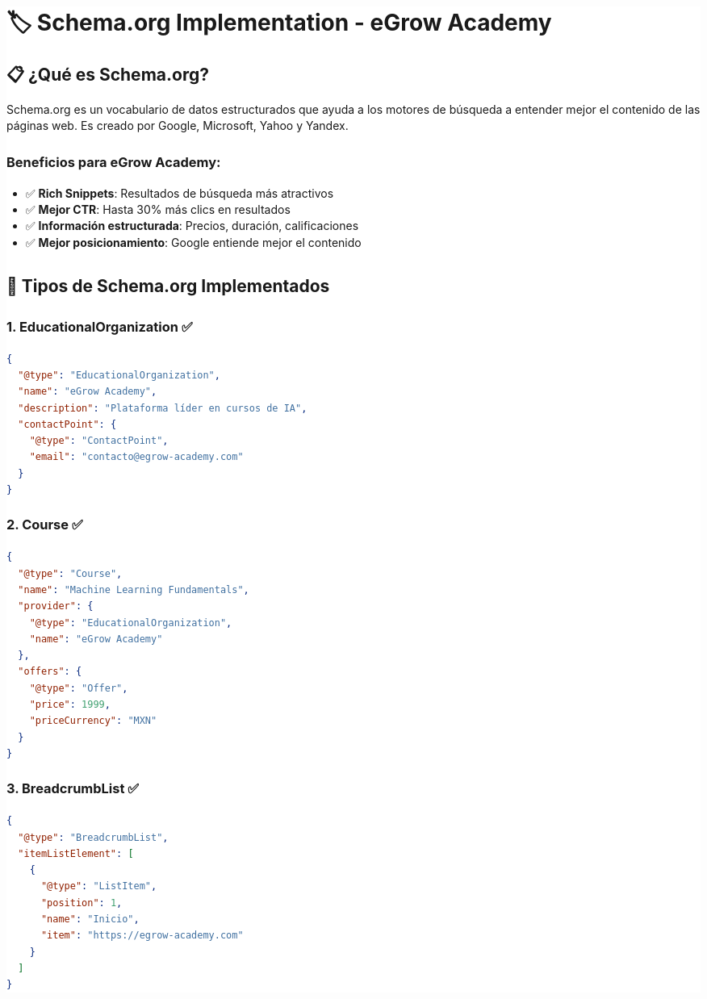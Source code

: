# 🏷️ Schema.org Implementation - eGrow Academy

## 📋 **¿Qué es Schema.org?**

Schema.org es un vocabulario de datos estructurados que ayuda a los motores de búsqueda a entender mejor el contenido de las páginas web. Es creado por Google, Microsoft, Yahoo y Yandex.

### **Beneficios para eGrow Academy:**
- ✅ **Rich Snippets**: Resultados de búsqueda más atractivos
- ✅ **Mejor CTR**: Hasta 30% más clics en resultados
- ✅ **Información estructurada**: Precios, duración, calificaciones
- ✅ **Mejor posicionamiento**: Google entiende mejor el contenido

## 🎯 **Tipos de Schema.org Implementados**

### **1. EducationalOrganization** ✅
```json
{
  "@type": "EducationalOrganization",
  "name": "eGrow Academy",
  "description": "Plataforma líder en cursos de IA",
  "contactPoint": {
    "@type": "ContactPoint",
    "email": "contacto@egrow-academy.com"
  }
}
```

### **2. Course** ✅
```json
{
  "@type": "Course",
  "name": "Machine Learning Fundamentals",
  "provider": {
    "@type": "EducationalOrganization",
    "name": "eGrow Academy"
  },
  "offers": {
    "@type": "Offer",
    "price": 1999,
    "priceCurrency": "MXN"
  }
}
```

### **3. BreadcrumbList** ✅
```json
{
  "@type": "BreadcrumbList",
  "itemListElement": [
    {
      "@type": "ListItem",
      "position": 1,
      "name": "Inicio",
      "item": "https://egrow-academy.com"
    }
  ]
}
```
